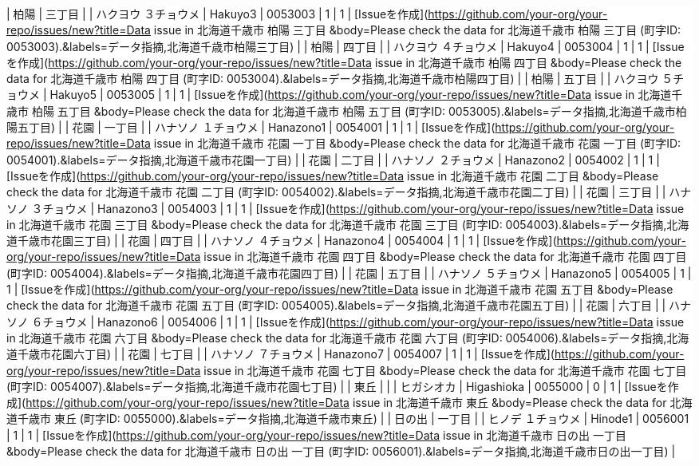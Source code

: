 | 柏陽 | 三丁目 |  | ハクヨウ ３チョウメ  | Hakuyo3 | 0053003 | 1 | 1 | [Issueを作成](https://github.com/your-org/your-repo/issues/new?title=Data issue in 北海道千歳市 柏陽 三丁目 &body=Please check the data for 北海道千歳市 柏陽 三丁目  (町字ID: 0053003).&labels=データ指摘,北海道千歳市柏陽三丁目) |
| 柏陽 | 四丁目 |  | ハクヨウ ４チョウメ  | Hakuyo4 | 0053004 | 1 | 1 | [Issueを作成](https://github.com/your-org/your-repo/issues/new?title=Data issue in 北海道千歳市 柏陽 四丁目 &body=Please check the data for 北海道千歳市 柏陽 四丁目  (町字ID: 0053004).&labels=データ指摘,北海道千歳市柏陽四丁目) |
| 柏陽 | 五丁目 |  | ハクヨウ ５チョウメ  | Hakuyo5 | 0053005 | 1 | 1 | [Issueを作成](https://github.com/your-org/your-repo/issues/new?title=Data issue in 北海道千歳市 柏陽 五丁目 &body=Please check the data for 北海道千歳市 柏陽 五丁目  (町字ID: 0053005).&labels=データ指摘,北海道千歳市柏陽五丁目) |
| 花園 | 一丁目 |  | ハナソノ １チョウメ  | Hanazono1 | 0054001 | 1 | 1 | [Issueを作成](https://github.com/your-org/your-repo/issues/new?title=Data issue in 北海道千歳市 花園 一丁目 &body=Please check the data for 北海道千歳市 花園 一丁目  (町字ID: 0054001).&labels=データ指摘,北海道千歳市花園一丁目) |
| 花園 | 二丁目 |  | ハナソノ ２チョウメ  | Hanazono2 | 0054002 | 1 | 1 | [Issueを作成](https://github.com/your-org/your-repo/issues/new?title=Data issue in 北海道千歳市 花園 二丁目 &body=Please check the data for 北海道千歳市 花園 二丁目  (町字ID: 0054002).&labels=データ指摘,北海道千歳市花園二丁目) |
| 花園 | 三丁目 |  | ハナソノ ３チョウメ  | Hanazono3 | 0054003 | 1 | 1 | [Issueを作成](https://github.com/your-org/your-repo/issues/new?title=Data issue in 北海道千歳市 花園 三丁目 &body=Please check the data for 北海道千歳市 花園 三丁目  (町字ID: 0054003).&labels=データ指摘,北海道千歳市花園三丁目) |
| 花園 | 四丁目 |  | ハナソノ ４チョウメ  | Hanazono4 | 0054004 | 1 | 1 | [Issueを作成](https://github.com/your-org/your-repo/issues/new?title=Data issue in 北海道千歳市 花園 四丁目 &body=Please check the data for 北海道千歳市 花園 四丁目  (町字ID: 0054004).&labels=データ指摘,北海道千歳市花園四丁目) |
| 花園 | 五丁目 |  | ハナソノ ５チョウメ  | Hanazono5 | 0054005 | 1 | 1 | [Issueを作成](https://github.com/your-org/your-repo/issues/new?title=Data issue in 北海道千歳市 花園 五丁目 &body=Please check the data for 北海道千歳市 花園 五丁目  (町字ID: 0054005).&labels=データ指摘,北海道千歳市花園五丁目) |
| 花園 | 六丁目 |  | ハナソノ ６チョウメ  | Hanazono6 | 0054006 | 1 | 1 | [Issueを作成](https://github.com/your-org/your-repo/issues/new?title=Data issue in 北海道千歳市 花園 六丁目 &body=Please check the data for 北海道千歳市 花園 六丁目  (町字ID: 0054006).&labels=データ指摘,北海道千歳市花園六丁目) |
| 花園 | 七丁目 |  | ハナソノ ７チョウメ  | Hanazono7 | 0054007 | 1 | 1 | [Issueを作成](https://github.com/your-org/your-repo/issues/new?title=Data issue in 北海道千歳市 花園 七丁目 &body=Please check the data for 北海道千歳市 花園 七丁目  (町字ID: 0054007).&labels=データ指摘,北海道千歳市花園七丁目) |
| 東丘 |  |  | ヒガシオカ   | Higashioka | 0055000 | 0 | 1 | [Issueを作成](https://github.com/your-org/your-repo/issues/new?title=Data issue in 北海道千歳市 東丘  &body=Please check the data for 北海道千歳市 東丘   (町字ID: 0055000).&labels=データ指摘,北海道千歳市東丘) |
| 日の出 | 一丁目 |  | ヒノデ １チョウメ  | Hinode1 | 0056001 | 1 | 1 | [Issueを作成](https://github.com/your-org/your-repo/issues/new?title=Data issue in 北海道千歳市 日の出 一丁目 &body=Please check the data for 北海道千歳市 日の出 一丁目  (町字ID: 0056001).&labels=データ指摘,北海道千歳市日の出一丁目) |

